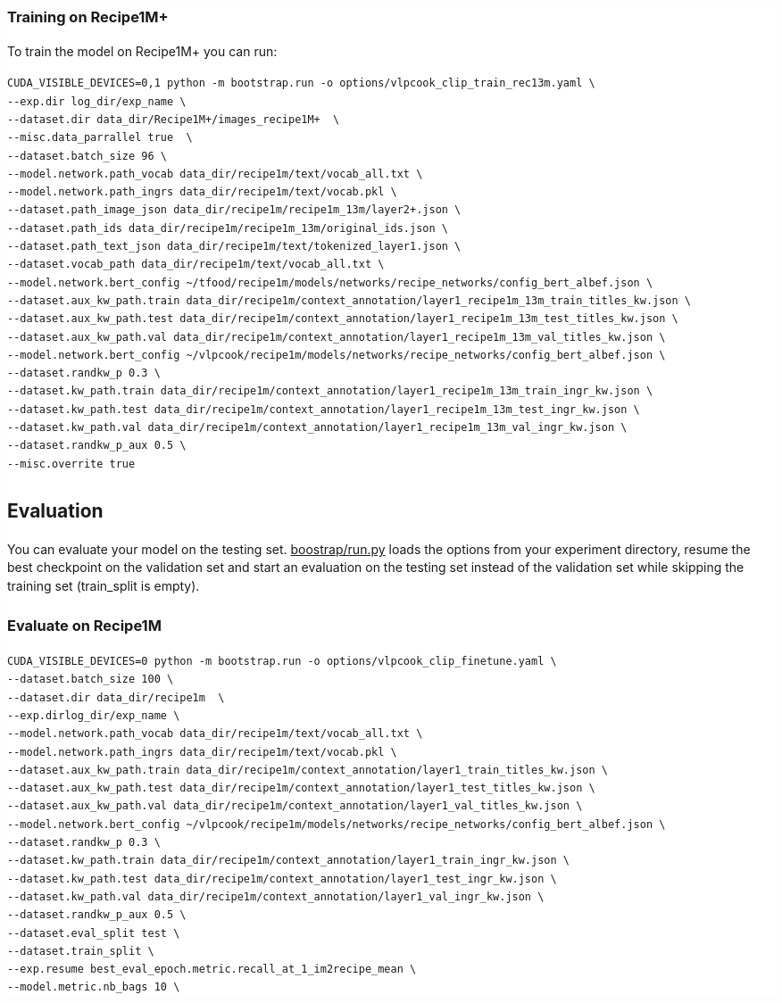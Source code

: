 ### Training on Recipe1M+

To train the model on Recipe1M+ you can run:

```
CUDA_VISIBLE_DEVICES=0,1 python -m bootstrap.run -o options/vlpcook_clip_train_rec13m.yaml \
--exp.dir log_dir/exp_name \
--dataset.dir data_dir/Recipe1M+/images_recipe1M+  \
--misc.data_parrallel true  \
--dataset.batch_size 96 \
--model.network.path_vocab data_dir/recipe1m/text/vocab_all.txt \
--model.network.path_ingrs data_dir/recipe1m/text/vocab.pkl \
--dataset.path_image_json data_dir/recipe1m/recipe1m_13m/layer2+.json \
--dataset.path_ids data_dir/recipe1m/recipe1m_13m/original_ids.json \
--dataset.path_text_json data_dir/recipe1m/text/tokenized_layer1.json \
--dataset.vocab_path data_dir/recipe1m/text/vocab_all.txt \
--model.network.bert_config ~/tfood/recipe1m/models/networks/recipe_networks/config_bert_albef.json \
--dataset.aux_kw_path.train data_dir/recipe1m/context_annotation/layer1_recipe1m_13m_train_titles_kw.json \
--dataset.aux_kw_path.test data_dir/recipe1m/context_annotation/layer1_recipe1m_13m_test_titles_kw.json \
--dataset.aux_kw_path.val data_dir/recipe1m/context_annotation/layer1_recipe1m_13m_val_titles_kw.json \
--model.network.bert_config ~/vlpcook/recipe1m/models/networks/recipe_networks/config_bert_albef.json \
--dataset.randkw_p 0.3 \
--dataset.kw_path.train data_dir/recipe1m/context_annotation/layer1_recipe1m_13m_train_ingr_kw.json \
--dataset.kw_path.test data_dir/recipe1m/context_annotation/layer1_recipe1m_13m_test_ingr_kw.json \
--dataset.kw_path.val data_dir/recipe1m/context_annotation/layer1_recipe1m_13m_val_ingr_kw.json \
--dataset.randkw_p_aux 0.5 \
--misc.overrite true
```
## Evaluation

You can evaluate your model on the testing set. [boostrap/run.py](https://github.com/Cadene/bootstrap.pytorch/blob/master/bootstrap/run.py) loads the options from your experiment directory, resume the best checkpoint on the validation set and start an evaluation on the testing set instead of the validation set while skipping the training set (train_split is empty).

### Evaluate on Recipe1M

```
CUDA_VISIBLE_DEVICES=0 python -m bootstrap.run -o options/vlpcook_clip_finetune.yaml \
--dataset.batch_size 100 \
--dataset.dir data_dir/recipe1m  \
--exp.dirlog_dir/exp_name \
--model.network.path_vocab data_dir/recipe1m/text/vocab_all.txt \
--model.network.path_ingrs data_dir/recipe1m/text/vocab.pkl \
--dataset.aux_kw_path.train data_dir/recipe1m/context_annotation/layer1_train_titles_kw.json \
--dataset.aux_kw_path.test data_dir/recipe1m/context_annotation/layer1_test_titles_kw.json \
--dataset.aux_kw_path.val data_dir/recipe1m/context_annotation/layer1_val_titles_kw.json \
--model.network.bert_config ~/vlpcook/recipe1m/models/networks/recipe_networks/config_bert_albef.json \
--dataset.randkw_p 0.3 \
--dataset.kw_path.train data_dir/recipe1m/context_annotation/layer1_train_ingr_kw.json \
--dataset.kw_path.test data_dir/recipe1m/context_annotation/layer1_test_ingr_kw.json \
--dataset.kw_path.val data_dir/recipe1m/context_annotation/layer1_val_ingr_kw.json \
--dataset.randkw_p_aux 0.5 \
--dataset.eval_split test \
--dataset.train_split \
--exp.resume best_eval_epoch.metric.recall_at_1_im2recipe_mean \
--model.metric.nb_bags 10 \
```